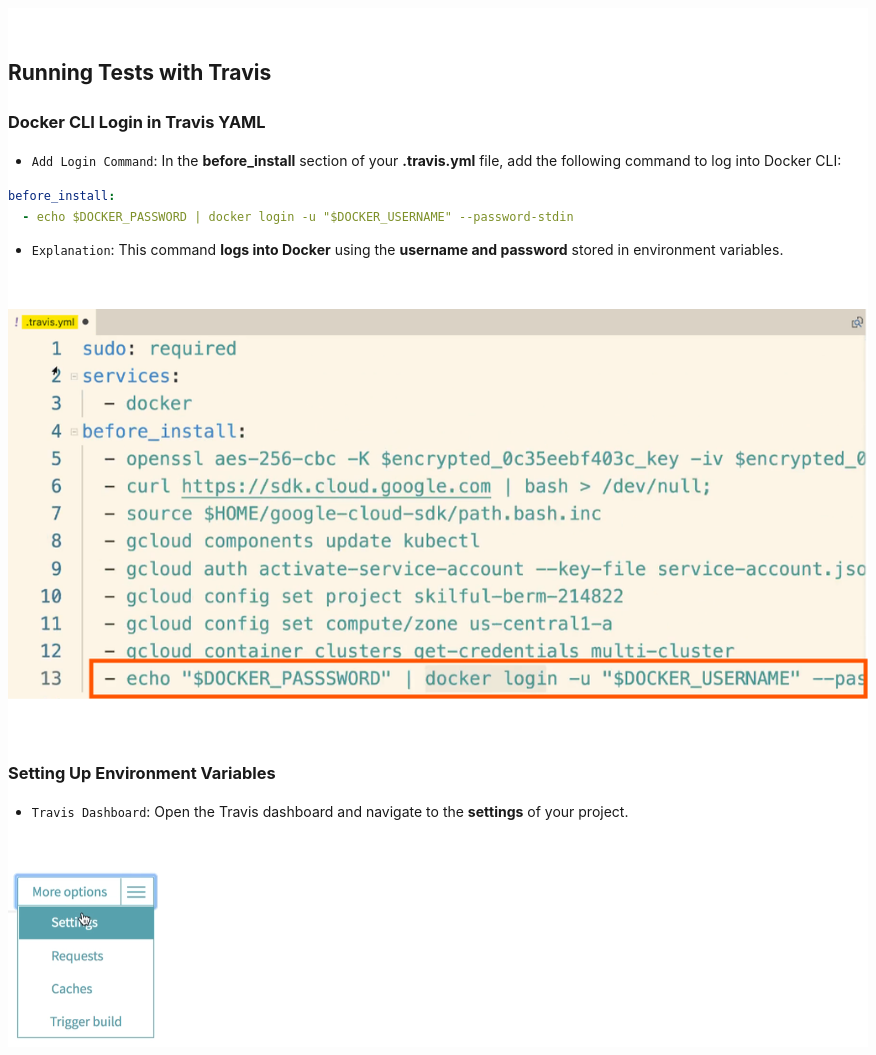 <br>

## Running Tests with Travis

### Docker CLI Login in Travis YAML
* `Add Login Command`: In the **before_install** section of your **.travis.yml** file, add the following command to log into Docker CLI:

```yaml
before_install:
  - echo $DOCKER_PASSWORD | docker login -u "$DOCKER_USERNAME" --password-stdin
```

* `Explanation`: This command **logs into Docker** using the **username and password** stored in environment variables.

<br>

![alt text](./images/image-280.png)

<br>

### Setting Up Environment Variables
* `Travis Dashboard`: Open the Travis dashboard and navigate to the **settings** of your project.

<br>

![alt text](./images/image-282.png)
